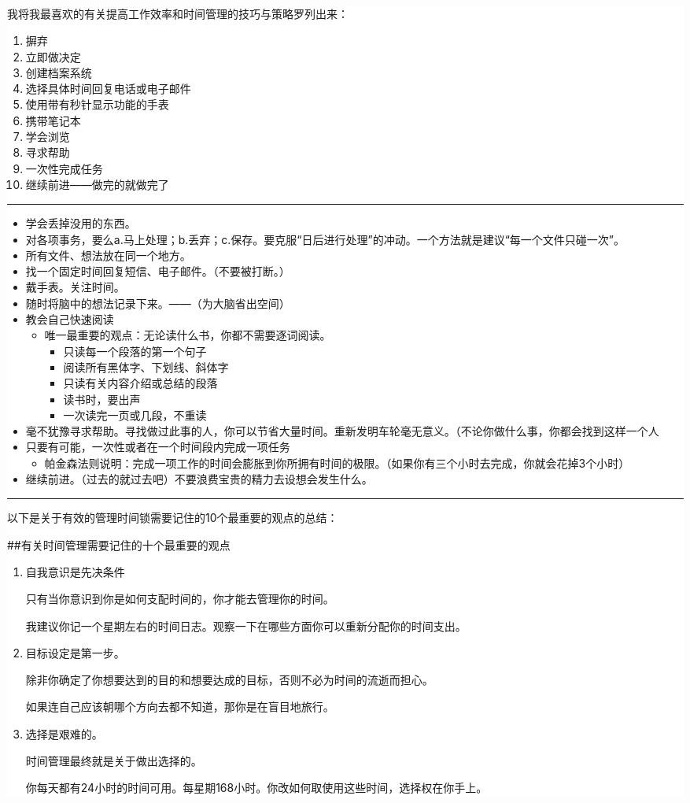 我将我最喜欢的有关提高工作效率和时间管理的技巧与策略罗列出来：

1. 摒弃
2. 立即做决定
3. 创建档案系统
4. 选择具体时间回复电话或电子邮件
5. 使用带有秒针显示功能的手表
6. 携带笔记本
7. 学会浏览
8. 寻求帮助
9. 一次性完成任务
10. 继续前进——做完的就做完了

---

- 学会丢掉没用的东西。
- 对各项事务，要么a.马上处理；b.丢弃；c.保存。要克服“日后进行处理”的冲动。一个方法就是建议“每一个文件只碰一次”。
- 所有文件、想法放在同一个地方。
- 找一个固定时间回复短信、电子邮件。（不要被打断。）
- 戴手表。关注时间。
- 随时将脑中的想法记录下来。——（为大脑省出空间）
- 教会自己快速阅读
	- 唯一最重要的观点：无论读什么书，你都不需要逐词阅读。
		- 只读每一个段落的第一个句子
		- 阅读所有黑体字、下划线、斜体字
		- 只读有关内容介绍或总结的段落
		- 读书时，要出声
		- 一次读完一页或几段，不重读
- 毫不犹豫寻求帮助。寻找做过此事的人，你可以节省大量时间。重新发明车轮毫无意义。（不论你做什么事，你都会找到这样一个人
- 只要有可能，一次性或者在一个时间段内完成一项任务 
	- 帕金森法则说明：完成一项工作的时间会膨胀到你所拥有时间的极限。（如果你有三个小时去完成，你就会花掉3个小时）
- 继续前进。（过去的就过去吧）不要浪费宝贵的精力去设想会发生什么。

---


以下是关于有效的管理时间锁需要记住的10个最重要的观点的总结：

##有关时间管理需要记住的十个最重要的观点

1. 自我意识是先决条件

	只有当你意识到你是如何支配时间的，你才能去管理你的时间。

	我建议你记一个星期左右的时间日志。观察一下在哪些方面你可以重新分配你的时间支出。

2. 目标设定是第一步。

	除非你确定了你想要达到的目的和想要达成的目标，否则不必为时间的流逝而担心。

	如果连自己应该朝哪个方向去都不知道，那你是在盲目地旅行。

3. 选择是艰难的。

	时间管理最终就是关于做出选择的。

	你每天都有24小时的时间可用。每星期168小时。你改如何取使用这些时间，选择权在你手上。
